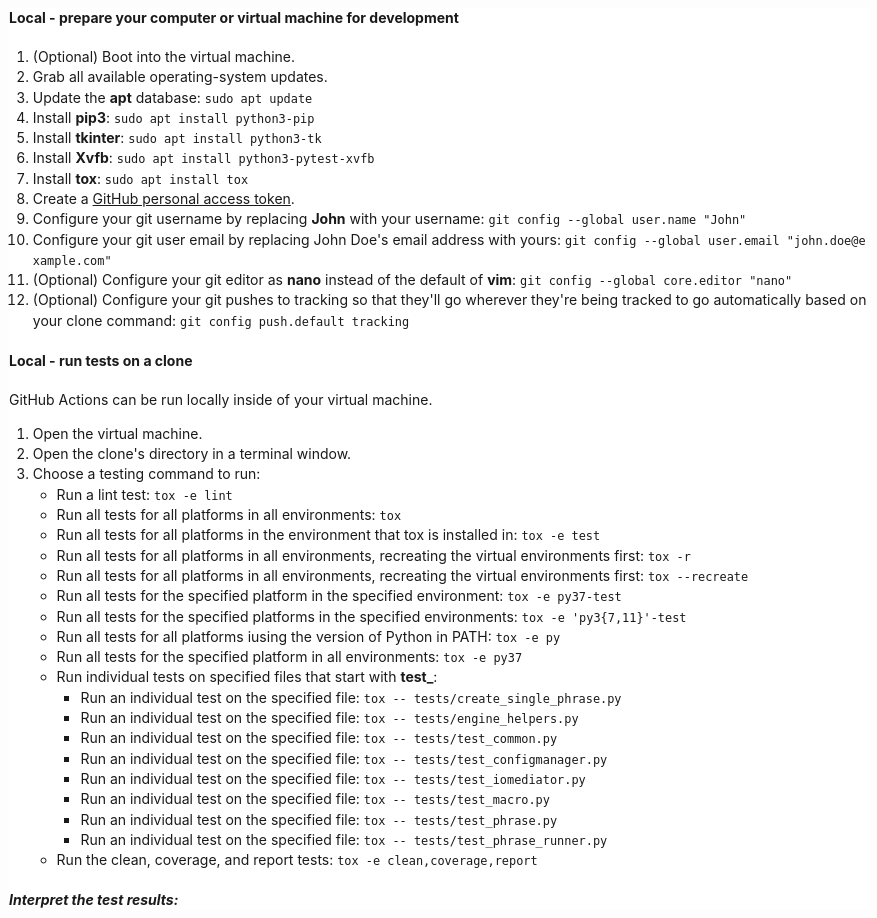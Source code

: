 #### Local - prepare your computer or virtual machine for development

1. (Optional) Boot into the virtual machine.
2. Grab all available operating-system updates.
3. Update the **apt** database: `sudo apt update`
4. Install **pip3**: `sudo apt install python3-pip`
5. Install **tkinter**:  `sudo apt install python3-tk`
6. Install **Xvfb**: `sudo apt install python3-pytest-xvfb`
7. Install **tox**: `sudo apt install tox`
8. Create a [GitHub personal access token](https://docs.github.com/en/authentication/keeping-your-account-and-data-secure/creating-a-personal-access-token).
9. Configure your git username by replacing **John** with your username: `git config --global user.name "John"`
10. Configure your git user email by replacing John Doe's email address with yours: `git config --global user.email "john.doe@example.com"`
11. (Optional) Configure your git editor as **nano** instead of the default of **vim**: `git config --global core.editor "nano"`
12. (Optional) Configure your git pushes to tracking so that they'll go wherever they're being tracked to go automatically based on your clone command: `git config push.default tracking`

#### Local - run tests on a clone

GitHub Actions can be run locally inside of your virtual machine.

1. Open the virtual machine.
2. Open the clone's directory in a terminal window.
3. Choose a testing command to run:
   * Run a lint test: `tox -e lint`
   * Run all tests for all platforms in all environments: `tox`
   * Run all tests for all platforms in the environment that tox is installed in: `tox -e test`
   * Run all tests for all platforms in all environments, recreating the virtual environments first: `tox -r`
   * Run all tests for all platforms in all environments, recreating the virtual environments first: `tox --recreate`
   * Run all tests for the specified platform in the specified environment: `tox -e py37-test`
   * Run all tests for the specified platforms in the specified environments: `tox -e 'py3{7,11}'-test`
   * Run all tests for all platforms iusing the version of Python in PATH: `tox -e py`
   * Run all tests for the specified platform in all environments: `tox -e py37`
   * Run individual tests on specified files that start with **test_**:
     * Run an individual test on the specified file: `tox -- tests/create_single_phrase.py`
     * Run an individual test on the specified file: `tox -- tests/engine_helpers.py`
     * Run an individual test on the specified file: `tox -- tests/test_common.py`
     * Run an individual test on the specified file: `tox -- tests/test_configmanager.py`
     * Run an individual test on the specified file: `tox -- tests/test_iomediator.py`
     * Run an individual test on the specified file: `tox -- tests/test_macro.py`
     * Run an individual test on the specified file: `tox -- tests/test_phrase.py`
     * Run an individual test on the specified file: `tox -- tests/test_phrase_runner.py`
   * Run the clean, coverage, and report tests: `tox -e clean,coverage,report`

##### Interpret the test results:
